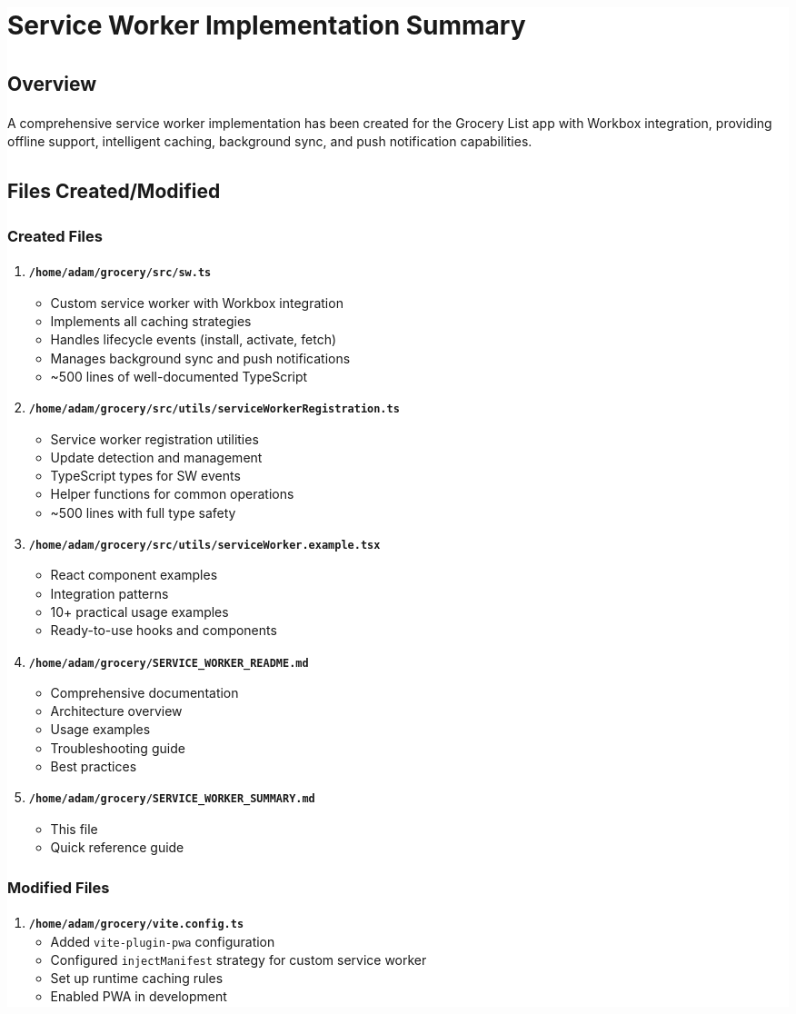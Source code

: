 # Service Worker Implementation Summary

## Overview

A comprehensive service worker implementation has been created for the Grocery List app with Workbox integration, providing offline support, intelligent caching, background sync, and push notification capabilities.

## Files Created/Modified

### Created Files

1. **`/home/adam/grocery/src/sw.ts`**
   - Custom service worker with Workbox integration
   - Implements all caching strategies
   - Handles lifecycle events (install, activate, fetch)
   - Manages background sync and push notifications
   - ~500 lines of well-documented TypeScript

2. **`/home/adam/grocery/src/utils/serviceWorkerRegistration.ts`**
   - Service worker registration utilities
   - Update detection and management
   - TypeScript types for SW events
   - Helper functions for common operations
   - ~500 lines with full type safety

3. **`/home/adam/grocery/src/utils/serviceWorker.example.tsx`**
   - React component examples
   - Integration patterns
   - 10+ practical usage examples
   - Ready-to-use hooks and components

4. **`/home/adam/grocery/SERVICE_WORKER_README.md`**
   - Comprehensive documentation
   - Architecture overview
   - Usage examples
   - Troubleshooting guide
   - Best practices

5. **`/home/adam/grocery/SERVICE_WORKER_SUMMARY.md`**
   - This file
   - Quick reference guide

### Modified Files

1. **`/home/adam/grocery/vite.config.ts`**
   - Added `vite-plugin-pwa` configuration
   - Configured `injectManifest` strategy for custom service worker
   - Set up runtime caching rules
   - Enabled PWA in development
